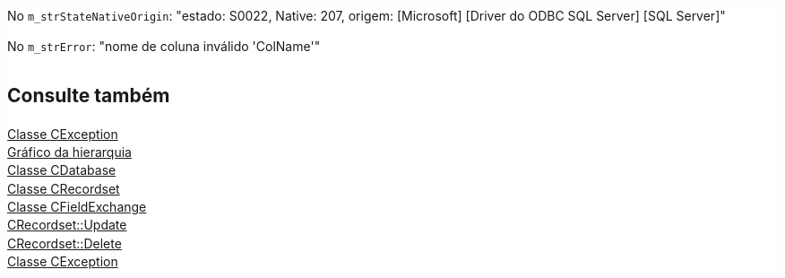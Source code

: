 No `m_strStateNativeOrigin`: "estado: S0022, Native: 207, origem: [Microsoft] [Driver do ODBC SQL Server] [SQL Server]"

No `m_strError`: "nome de coluna inválido 'ColName'"

## <a name="see-also"></a>Consulte também

[Classe CException](../../mfc/reference/cexception-class.md)<br/>
[Gráfico da hierarquia](../../mfc/hierarchy-chart.md)<br/>
[Classe CDatabase](../../mfc/reference/cdatabase-class.md)<br/>
[Classe CRecordset](../../mfc/reference/crecordset-class.md)<br/>
[Classe CFieldExchange](../../mfc/reference/cfieldexchange-class.md)<br/>
[CRecordset::Update](../../mfc/reference/crecordset-class.md#update)<br/>
[CRecordset::Delete](../../mfc/reference/crecordset-class.md#delete)<br/>
[Classe CException](../../mfc/reference/cexception-class.md)

